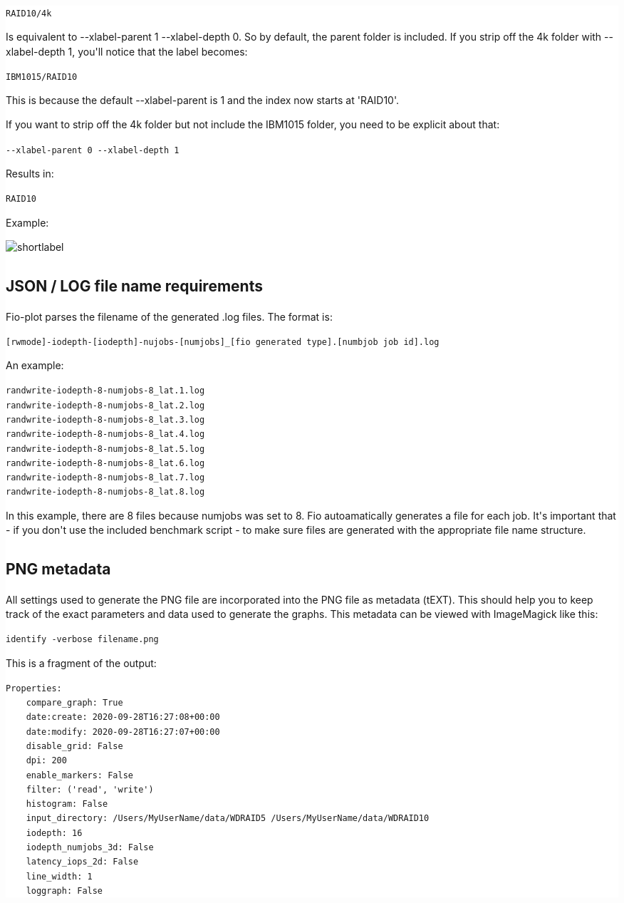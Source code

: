     RAID10/4k

Is equivalent to --xlabel-parent 1 --xlabel-depth 0. So by default, the parent folder is included. 
If you strip off the 4k folder with --xlabel-depth 1, you'll notice that the label becomes:

    IBM1015/RAID10 

This is because the default --xlabel-parent is 1 and the index now starts at 'RAID10'. 

If you want to strip off the 4k folder but not include the IBM1015 folder, you need to be explicit about that:

    --xlabel-parent 0 --xlabel-depth 1 

Results in:

    RAID10

Example:

![shortlabel][shortlabel]

[shortlabel]: https://louwrentius.com/static/images/shortlabel.png

## JSON / LOG file name requirements

Fio-plot parses the filename of the generated .log files. The format is:

    [rwmode]-iodepth-[iodepth]-nujobs-[numjobs]_[fio generated type].[numbjob job id].log

An example:

    randwrite-iodepth-8-numjobs-8_lat.1.log
    randwrite-iodepth-8-numjobs-8_lat.2.log
    randwrite-iodepth-8-numjobs-8_lat.3.log
    randwrite-iodepth-8-numjobs-8_lat.4.log
    randwrite-iodepth-8-numjobs-8_lat.5.log
    randwrite-iodepth-8-numjobs-8_lat.6.log
    randwrite-iodepth-8-numjobs-8_lat.7.log
    randwrite-iodepth-8-numjobs-8_lat.8.log 

In this example, there are 8 files because numjobs was set to 8. Fio autoamatically generates a file for each job.
It's important that - if you don't use the included benchmark script - to make sure files are generated with the appropriate file name structure.


## PNG metadata

All settings used to generate the PNG file are incorporated into the PNG file as metadata (tEXT).
This should help you to keep track of the exact parameters and data used to generate the graphs. 
This metadata can be viewed with ImageMagick like this: 

    identify -verbose filename.png

This is a fragment of the output: 

    Properties:
        compare_graph: True
        date:create: 2020-09-28T16:27:08+00:00
        date:modify: 2020-09-28T16:27:07+00:00
        disable_grid: False
        dpi: 200
        enable_markers: False
        filter: ('read', 'write')
        histogram: False
        input_directory: /Users/MyUserName/data/WDRAID5 /Users/MyUserName/data/WDRAID10
        iodepth: 16
        iodepth_numjobs_3d: False
        latency_iops_2d: False
        line_width: 1
        loggraph: False

[fio]: https://github.com/axboe/fio
[bms]: https://github.com/louwrentius/fio-plot/tree/master/benchmark_script
[2dchartiodepth]: https://louwrentius.com/static/images/fio-plot/fioplot0001.png
[2dchartnumjobs]: https://louwrentius.com/static/images/fio-plot/fioplot0002.png
[2dchartcompare]: https://louwrentius.com/static/images/fio-plot/fioplot0003.png
[2dchartcomparegroup]: https://louwrentius.com/static/images/fio-plot/fioplot0004.png
[3dbarchartiops]: https://louwrentius.com/static/images/fio-plot/fioplot0005.png
[3dbarchartlat]: https://louwrentius.com/static/images/fio-plot/fioplot0006.png
[linegraph01]: https://louwrentius.com/static/images/fio-plot/fioplot0012.png
[linegraph02]: https://louwrentius.com/static/images/fio-plot/fioplot0013.png
[linegraph03]: https://louwrentius.com/static/images/fio-plot/fioplot0014.png
[linegraph04]: https://louwrentius.com/static/images/fio-plot/fioplot0015.png
[histogram01]: https://louwrentius.com/static/images/fio-plot/fioplot0011.png
[rm]: https://github.com/louwrentius/fio-plot/tree/master/benchmark_script
[regular]: https://louwrentius.com/static/images/iodepthregular.png
[grouped]: https://louwrentius.com/static/images/iodepthgroupbars.png
[markers]: https://louwrentius.com/static/images/enablemarkers.png
[compare01]: https://louwrentius.com/static/images/compareexample01.png 
[compare03]: https://louwrentius.com/static/images/compareexample03.png 
[comparecpu]: https://louwrentius.com/static/images/comparecpu.png
[multipledataset]: https://louwrentius.com/static/images/comparingraid10raid5new.png
[labellength]: https://louwrentius.com/static/images/labellength.png